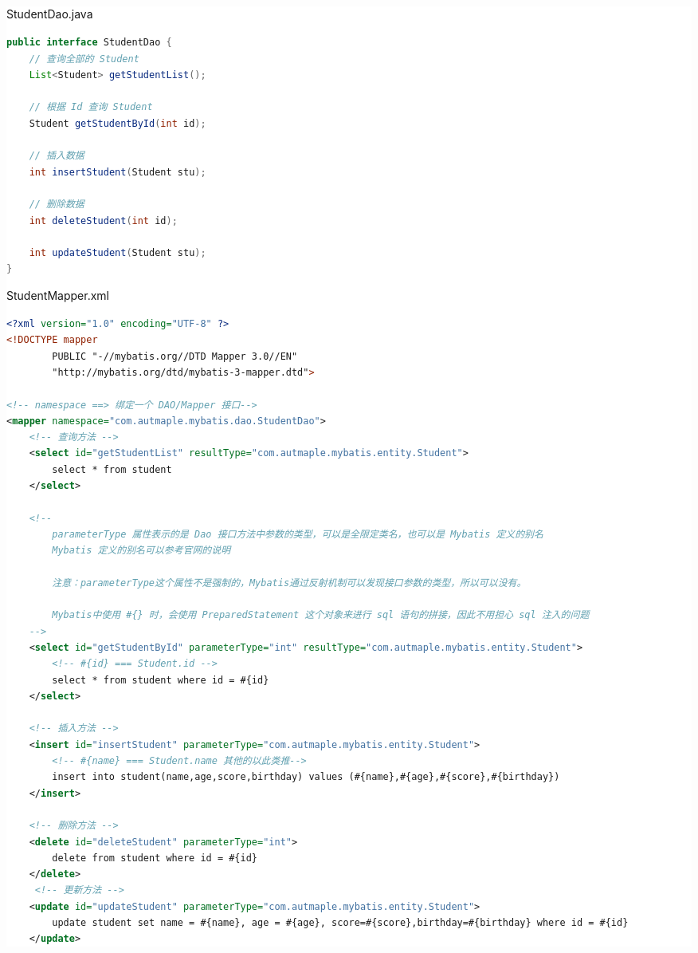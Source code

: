 StudentDao.java

```JAVA
public interface StudentDao {
    // 查询全部的 Student
    List<Student> getStudentList();

    // 根据 Id 查询 Student
    Student getStudentById(int id);

    // 插入数据
    int insertStudent(Student stu);

    // 删除数据
    int deleteStudent(int id);

    int updateStudent(Student stu);
}
```

StudentMapper.xml

```XML
<?xml version="1.0" encoding="UTF-8" ?>
<!DOCTYPE mapper
        PUBLIC "-//mybatis.org//DTD Mapper 3.0//EN"
        "http://mybatis.org/dtd/mybatis-3-mapper.dtd">

<!-- namespace ==> 绑定一个 DAO/Mapper 接口-->
<mapper namespace="com.autmaple.mybatis.dao.StudentDao">
    <!-- 查询方法 -->
    <select id="getStudentList" resultType="com.autmaple.mybatis.entity.Student">
        select * from student
    </select>

    <!--
		parameterType 属性表示的是 Dao 接口方法中参数的类型，可以是全限定类名，也可以是 Mybatis 定义的别名
		Mybatis 定义的别名可以参考官网的说明

		注意：parameterType这个属性不是强制的，Mybatis通过反射机制可以发现接口参数的类型，所以可以没有。

		Mybatis中使用 #{} 时，会使用 PreparedStatement 这个对象来进行 sql 语句的拼接，因此不用担心 sql 注入的问题
	-->
    <select id="getStudentById" parameterType="int" resultType="com.autmaple.mybatis.entity.Student">
        <!-- #{id} === Student.id -->
        select * from student where id = #{id}
    </select>

	<!-- 插入方法 -->      
    <insert id="insertStudent" parameterType="com.autmaple.mybatis.entity.Student">
        <!-- #{name} === Student.name 其他的以此类推-->
        insert into student(name,age,score,birthday) values (#{name},#{age},#{score},#{birthday})
    </insert>
    
	<!-- 删除方法 -->
    <delete id="deleteStudent" parameterType="int">
        delete from student where id = #{id}
    </delete>
	 <!-- 更新方法 -->
    <update id="updateStudent" parameterType="com.autmaple.mybatis.entity.Student">
        update student set name = #{name}, age = #{age}, score=#{score},birthday=#{birthday} where id = #{id}
    </update>

```